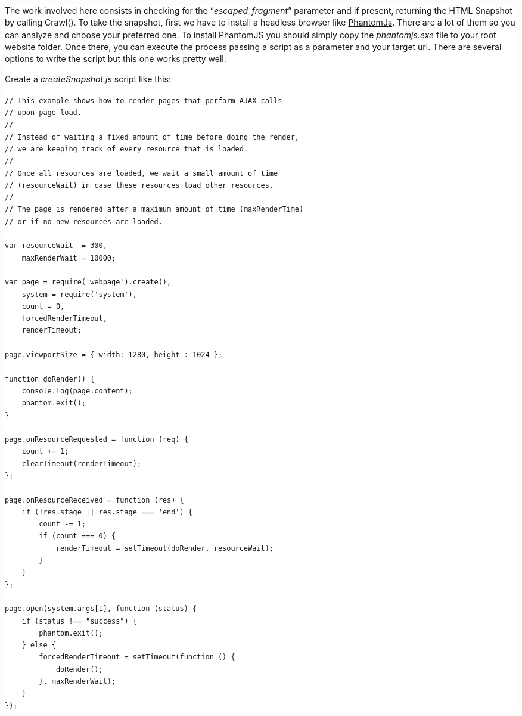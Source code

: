 The work involved here consists in checking for the “*escaped_fragment*” parameter and if present, returning the HTML Snapshot by calling Crawl(). To take the snapshot, first we have to install a headless browser like [PhantomJs](http://phantomjs.org/). There are a lot of them so you can analyze and choose your preferred one. To install PhantomJS you should simply copy the *phantomjs.exe* file to your root website folder. Once there, you can execute the process passing a script as a parameter and your target url. There are several options to write the script but this one works pretty well:

Create a *createSnapshot.js* script like this:

```language-clike
// This example shows how to render pages that perform AJAX calls
// upon page load.
//
// Instead of waiting a fixed amount of time before doing the render,
// we are keeping track of every resource that is loaded.
//
// Once all resources are loaded, we wait a small amount of time
// (resourceWait) in case these resources load other resources.
//
// The page is rendered after a maximum amount of time (maxRenderTime)
// or if no new resources are loaded.

var resourceWait  = 300,
    maxRenderWait = 10000;

var page = require('webpage').create(),
    system = require('system'),
    count = 0,
    forcedRenderTimeout,
    renderTimeout;

page.viewportSize = { width: 1280, height : 1024 };

function doRender() {
    console.log(page.content);
    phantom.exit();
}

page.onResourceRequested = function (req) {
    count += 1;    
    clearTimeout(renderTimeout);
};

page.onResourceReceived = function (res) {
    if (!res.stage || res.stage === 'end') {
        count -= 1;        
        if (count === 0) {
            renderTimeout = setTimeout(doRender, resourceWait);
        }
    }
};

page.open(system.args[1], function (status) {
    if (status !== "success") {        
        phantom.exit();
    } else {
        forcedRenderTimeout = setTimeout(function () {            
            doRender();
        }, maxRenderWait);
    }
});
```
